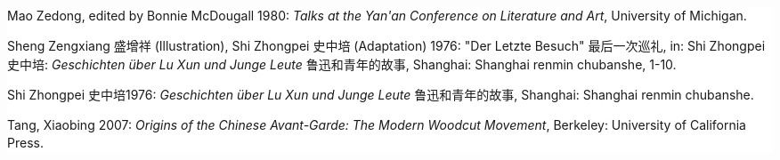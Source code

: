Mao Zedong, edited by Bonnie McDougall 1980: *Talks at the Yan\'an Conference on Literature and Art*, University of Michigan.

Sheng Zengxiang 盛增祥 (Illustration), Shi Zhongpei 史中培 (Adaptation) 1976: "Der Letzte Besuch" 最后一次巡礼, in: Shi Zhongpei 史中培: *Geschichten über Lu Xun und Junge Leute* 鲁迅和青年的故事, Shanghai: Shanghai renmin chubanshe, 1-10.

Shi Zhongpei 史中培1976: *Geschichten über Lu Xun und Junge Leute* 鲁迅和青年的故事, Shanghai: Shanghai renmin chubanshe.

Tang, Xiaobing 2007: *Origins of the Chinese Avant-Garde: The Modern Woodcut Movement*, Berkeley: University of California Press. 

